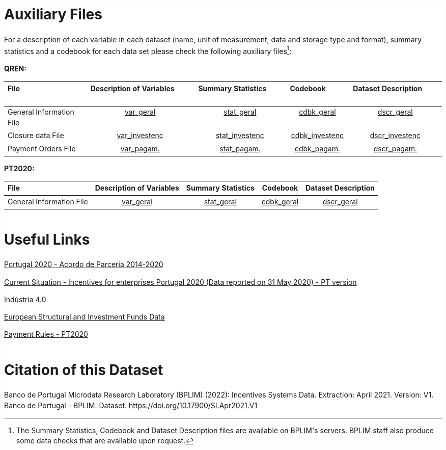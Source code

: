 # Auxiliary Files

For a description of each variable in each dataset (name, unit of measurement, data and storage type and format), summary statistics and a codebook for each data set please check the following auxiliary files[^32]:

**QREN:**

| File &nbsp; &nbsp; &nbsp; &nbsp; | Description of Variables &nbsp; &nbsp; &nbsp; &nbsp; &nbsp; &nbsp; | Summary Statistics &nbsp; &nbsp; &nbsp; &nbsp; &nbsp; &nbsp; | Codebook &nbsp; &nbsp; &nbsp; &nbsp; &nbsp; &nbsp; | Dataset Description &nbsp; &nbsp; &nbsp; &nbsp; &nbsp; &nbsp; |
| :------------------------------------------ | :------------------------------------------------------------------: | :--------------------------------------------------------: | :---------------------------------------------------------------: |  :-----------------------------------------------------------------------: |
| General Information File | [var_geral](./aux_files/variables_description/QREN_var_geral_pt_en.html) | [stat_geral](./aux_files/descriptive_statistics/QREN_stat_geral.html) | [cdbk_geral](./aux_files/codebook/QREN_cdbk_geral.html) | [dscr_geral](./aux_files/describe_dataset/QREN_dscr_geral.html) |
| Closure data File | [var_investenc](./aux_files/variables_description/QREN_var_investenc_pt_en.html) | [stat_investenc](./aux_files/descriptive_statistics/QREN_stat_investenc.html) | [cdbk_investenc](./aux_files/codebook/QREN_cdbk_investenc.html) | [dscr_investenc](./aux_files/describe_dataset/QREN_dscr_investenc.html) |
| Payment Orders File | [var_pagam.](./aux_files/variables_description/QREN_var_pagamentos_pt_en.html) | [stat_pagam.](./aux_files/descriptive_statistics/QREN_stat_pagamentos.html) | [cdbk_pagam.](./aux_files/codebook/QREN_cdbk_pagamentos.html) | [dscr_pagam.](./aux_files/describe_dataset/QREN_dscr_pagamentos.html) |


**PT2020:**

| File | Description of Variables | Summary Statistics | Codebook | Dataset Description |
| :---------------------- | :------------------------------------------------------------------: | :-------------------------------------------: | :--------------------------------------------------: |  :--------------------------------------------------------: |
| General Information File | [var_geral](./aux_files/variables_description/PT2020_var_geral_pt_en.html) | [stat_geral](./aux_files/descriptive_statistics/PT2020_stat_geral.html) | [cdbk_geral](./aux_files/codebook/PT2020_cdbk_geral.html) | [dscr_geral](./aux_files/describe_dataset/PT2020_dscr_geral.html) |


[^32]: The Summary Statistics, Codebook and Dataset Description files are available on BPLIM's servers. BPLIM staff also produce some data checks that are available upon request.


# Useful Links

[Portugal 2020 - Acordo de Parceria 2014-2020](https://www.historico.portugal.gov.pt/media/1489775/20140730%20Acordo%20Parceria%20UE.pdf)

[Current Situation - Incentives for enterprises Portugal 2020 (Data reported on 31 May 2020) - PT version](https://waf.compete2020.gov.pt/admin/fileman/Uploads/PS/20200617_PS_Incentivos-Rel-202005.pdf)

[Indústria 4.0](https://www.ani.pt/media/3828/4_industria_40.pdf)

[European Structural and Investment Funds Data](https://cohesiondata.ec.europa.eu/)

[Payment Rules - PT2020](https://portugal2020.pt/wp-content/uploads/norma-12-2015.pdf)

# Citation of this Dataset

Banco de Portugal Microdata Research Laboratory (BPLIM) (2022): Incentives Systems Data. Extraction: April 2021. Version: V1. Banco de Portugal - BPLIM. Dataset. https://doi.org/10.17900/SI.Apr2021.V1


[^1]: For ’Payment Orders File’ available in the QREN data, there may be multiple project entries since a project may have more than one payment order. Therefore, each payment order is identified by the number of order, which is project specific.
[^2]: To see the labels in English type the following command line in Stata: 'label language en'.
[^5]: There are other variables available, such as promoter and project characteristics that are excluded from the data, but may be made available upon request (bplim@bportugal.pt).
[^6]: The anonymized tax identification number preserves the first digit of the tax identification number. This first digit contains relevant information about the type of firm: 1,2 or 3-natural person (*pessoa singular*); 5-private corporation (*pessoa colectiva*); 6-public corporation (*pessoa colectiva pública*); 7-other miscellaneous cases; 9- irregular corporation (*pessoa colectiva irregular*).
[^4]: The Selection Committee issues opinions about the opening of new tenders and about the proposals for funding decisions.
[^7]: The Certification Authority is a public body designated by the Member State to certify the expenditure declarations and the payment requests before these are sent to the European Commission.
[^9]: The variables for the reference years of 2017, 2018 and posterior to 2018 take value zero for all observations and are, therefore, dropped from the data.